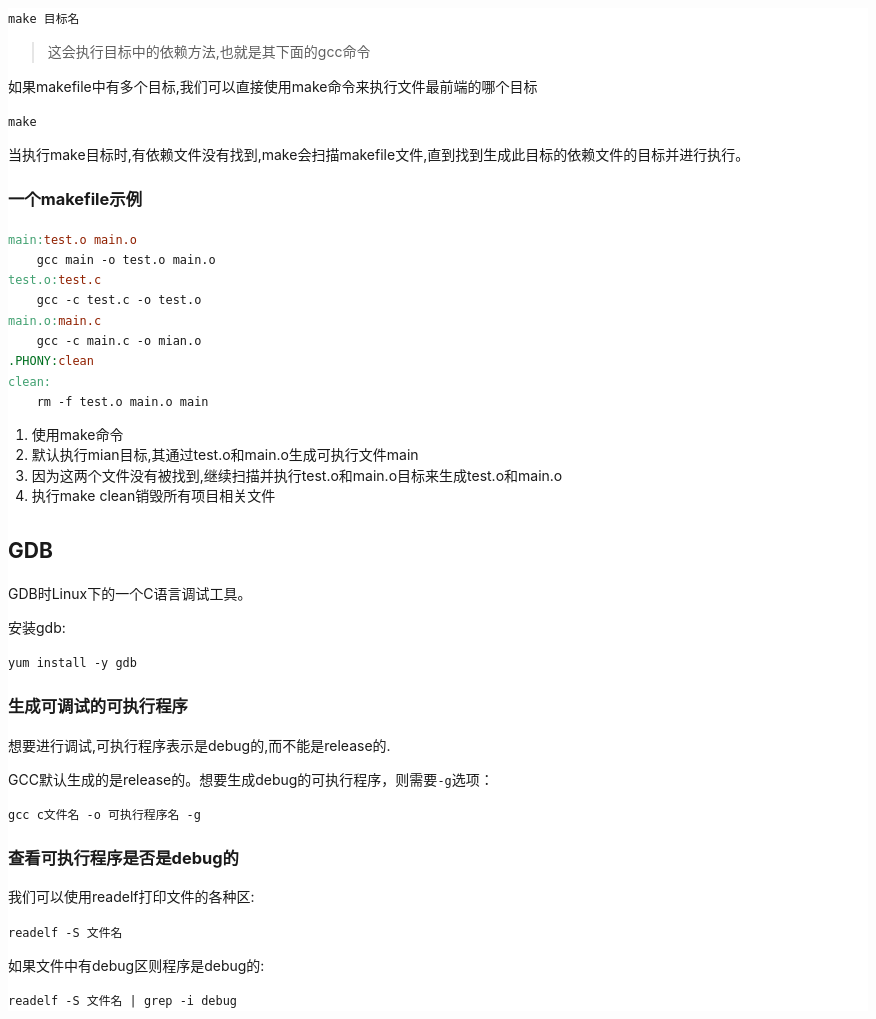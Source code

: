 ```
make 目标名
```

> 这会执行目标中的依赖方法,也就是其下面的gcc命令

如果makefile中有多个目标,我们可以直接使用make命令来执行文件最前端的哪个目标
```shell
make
```

当执行make目标时,有依赖文件没有找到,make会扫描makefile文件,直到找到生成此目标的依赖文件的目标并进行执行。
### 一个makefile示例
```makefile
main:test.o main.o
	gcc main -o test.o main.o
test.o:test.c
	gcc -c test.c -o test.o
main.o:main.c
	gcc -c main.c -o mian.o
.PHONY:clean
clean:
	rm -f test.o main.o main
```
1. 使用make命令
2. 默认执行mian目标,其通过test.o和main.o生成可执行文件main
3. 因为这两个文件没有被找到,继续扫描并执行test.o和main.o目标来生成test.o和main.o
4. 执行make clean销毁所有项目相关文件
## GDB
GDB时Linux下的一个C语言调试工具。

安装gdb:
```shell
yum install -y gdb
```
### 生成可调试的可执行程序

想要进行调试,可执行程序表示是debug的,而不能是release的.

GCC默认生成的是release的。想要生成debug的可执行程序，则需要`-g`选项：
```shell
gcc c文件名 -o 可执行程序名 -g
```
### 查看可执行程序是否是debug的
我们可以使用readelf打印文件的各种区:
```shell
readelf -S 文件名
```

如果文件中有debug区则程序是debug的:
```shell
readelf -S 文件名 | grep -i debug
```
